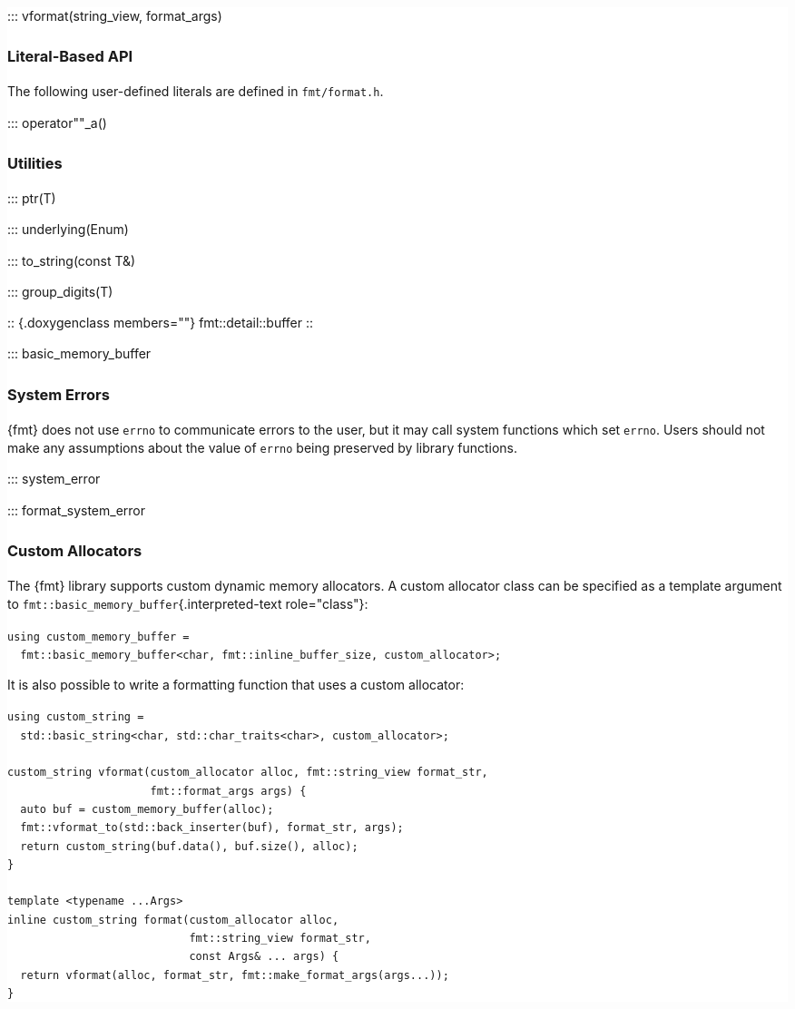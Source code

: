 ::: vformat(string_view, format_args)

### Literal-Based API

The following user-defined literals are defined in `fmt/format.h`.

::: operator""_a()

### Utilities

::: ptr(T)

::: underlying(Enum)

::: to_string(const T&)

::: group_digits(T)

:: {.doxygenclass members=""}
fmt::detail::buffer
::

::: basic_memory_buffer

### System Errors

{fmt} does not use `errno` to communicate errors to the user, but it may
call system functions which set `errno`. Users should not make any
assumptions about the value of `errno` being preserved by library
functions.

::: system_error

::: format_system_error

### Custom Allocators

The {fmt} library supports custom dynamic memory allocators. A custom
allocator class can be specified as a template argument to
`fmt::basic_memory_buffer`{.interpreted-text role="class"}:

    using custom_memory_buffer = 
      fmt::basic_memory_buffer<char, fmt::inline_buffer_size, custom_allocator>;

It is also possible to write a formatting function that uses a custom
allocator:

    using custom_string =
      std::basic_string<char, std::char_traits<char>, custom_allocator>;

    custom_string vformat(custom_allocator alloc, fmt::string_view format_str,
                          fmt::format_args args) {
      auto buf = custom_memory_buffer(alloc);
      fmt::vformat_to(std::back_inserter(buf), format_str, args);
      return custom_string(buf.data(), buf.size(), alloc);
    }

    template <typename ...Args>
    inline custom_string format(custom_allocator alloc,
                                fmt::string_view format_str,
                                const Args& ... args) {
      return vformat(alloc, format_str, fmt::make_format_args(args...));
    }
